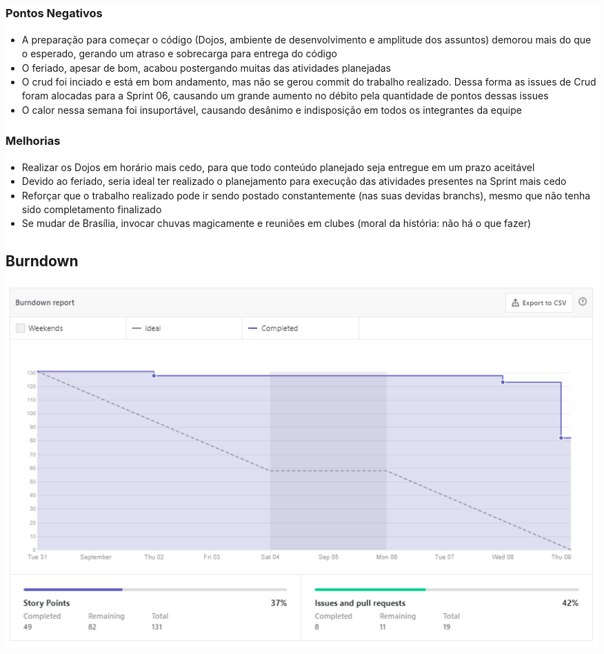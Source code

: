 ### Pontos Negativos

- A preparação para começar o código (Dojos, ambiente de desenvolvimento e amplitude dos assuntos) demorou mais do que o esperado, gerando um atraso e sobrecarga para entrega do código
- O feriado, apesar de bom, acabou postergando muitas das atividades planejadas
- O crud foi inciado e está em bom andamento, mas não se gerou commit do trabalho realizado. Dessa forma as issues de Crud foram alocadas para a Sprint 06, causando um grande aumento no débito pela quantidade de pontos dessas issues
- O calor nessa semana foi insuportável, causando desânimo e indisposição em todos os integrantes da equipe

### Melhorias

- Realizar os Dojos em horário mais cedo, para que todo conteúdo planejado seja entregue em um prazo aceitável
- Devido ao feriado, seria ideal ter realizado o planejamento para execução das atividades presentes na Sprint mais cedo
- Reforçar que o trabalho realizado pode ir sendo postado constantemente (nas suas devidas branchs), mesmo que não tenha sido completamento finalizado
- Se mudar de Brasília, invocar chuvas magicamente e reuniões em clubes (moral da história: não há o que fazer)

## Burndown

![burndown](/docs/assets/sprints/time_a/sprint_5/burndown5_A.png)
